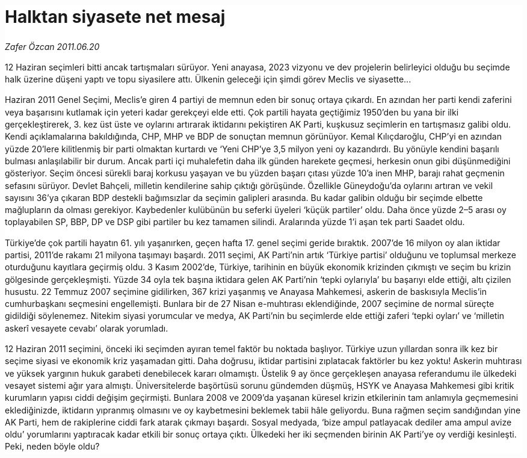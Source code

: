 # Halktan siyasete net mesaj

*Zafer Özcan 2011.06.20*

<font class="agenda2NewsSpot">
 <span>
  12 Haziran seçimleri bitti ancak tartışmaları sürüyor. Yeni anayasa, 2023 vizyonu ve dev projelerin belirleyici olduğu bu seçimde halk üzerine düşeni yaptı ve topu siyasilere attı. Ülkenin geleceği için şimdi görev Meclis ve siyasette...
 </span>
</font>
<font class="newsDetail">
 <p>
  <p class="BasicParagraph">
   <span>
    <span>
     <p class="2011gomme">
      <span>
       Haziran 2011 Genel Seçimi, Meclis’e giren 4 partiyi de memnun eden bir sonuç ortaya çıkardı. En azından her parti kendi zaferini veya başarısını kutlamak için yeteri kadar gerekçeyi elde etti. Çok partili hayata geçtiğimiz 1950’den bu yana bir ilki gerçekleştirerek, 3. kez üst üste ve oylarını artırarak iktidarını pekiştiren AK Parti, kuşkusuz seçimlerin en tartışmasız galibi oldu. Kendi açıklamalarına bakıldığında, CHP, MHP ve BDP de sonuçtan memnun görünüyor. Kemal Kılıçdaroğlu, CHP’yi en azından yüzde 20’lere kilitlenmiş bir parti olmaktan kurtardı ve ‘Yeni CHP’ye 3,5 milyon yeni oy kazandırdı. Bu yönüyle kendini başarılı bulması anlaşılabilir bir durum. Ancak parti içi muhalefetin daha ilk günden harekete geçmesi, herkesin onun gibi düşünmediğini gösteriyor. Seçim öncesi sürekli baraj korkusu yaşayan ve bu yüzden başarı çıtası yüzde 10’a inen MHP, barajı rahat geçmenin sefasını sürüyor. Devlet Bahçeli, milletin kendilerine sahip çıktığı görüşünde. Özellikle Güneydoğu’da oylarını artıran ve vekil sayısını 36’ya çıkaran BDP destekli bağımsızlar da seçimin galipleri arasında. Bu kadar galibin olduğu bir seçimde elbette mağlupların da olması gerekiyor. Kaybedenler kulübünün bu seferki üyeleri ‘küçük partiler’ oldu. Daha önce yüzde 2–5 arası oy toplayabilen SP, BBP, DP ve DSP gibi partiler bu kez tamamen silindi. Aralarında yüzde 1’i aşan tek parti Saadet oldu.
      </span>
     </p>
     <p class="BasicParagraph">
      <span>
       Türkiye’de çok partili hayatın 61. yılı yaşanırken, geçen hafta 17. genel seçimi geride bıraktık. 2007’de 16 milyon oy alan iktidar partisi, 2011’de rakamı 21 milyona taşımayı başardı. 2011 seçimi, AK Parti’nin artık ‘Türkiye partisi’ olduğunu ve toplumsal merkeze oturduğunu kayıtlara geçirmiş oldu. 3 Kasım 2002’de, Türkiye, tarihinin en büyük ekonomik krizinden çıkmıştı ve seçim bu krizin gölgesinde gerçekleşmişti. Yüzde 34 oyla tek başına iktidara gelen AK Parti’nin ‘tepki oylarıyla’ bu başarıyı elde ettiği, altı çizilen husustu. 22 Temmuz 2007 seçimine gidilirken, 367 krizi yaşanmış ve Anayasa Mahkemesi, askerin de baskısıyla Meclis’in cumhurbaşkanı seçmesini engellemişti. Bunlara bir de 27 Nisan e-muhtırası eklendiğinde, 2007 seçimine de normal süreçte gidildiği söylenemez. Nitekim siyasi yorumcular ve medya, AK Parti’nin bu seçimlerde elde ettiği zaferi ‘tepki oyları’ ve ‘milletin askerî vesayete cevabı’ olarak yorumladı.
      </span>
     </p>
     <p class="BasicParagraph">
      <span>
       12 Haziran 2011 seçimini, önceki iki seçimden ayıran temel faktör bu noktada başlıyor. Türkiye uzun yıllardan sonra ilk kez bir seçime siyasi ve ekonomik kriz yaşamadan gitti. Daha doğrusu, iktidar partisini zıplatacak faktörler bu kez yoktu! Askerin muhtırası ve yüksek yargının hukuk garabeti denebilecek kararı olmamıştı. Üstelik 9 ay önce gerçekleşen anayasa referandumu ile ülkedeki vesayet sistemi ağır yara almıştı. Üniversitelerde başörtüsü sorunu gündemden düşmüş, HSYK ve Anayasa Mahkemesi gibi kritik kurumların yapısı ciddi değişim geçirmişti. Bunlara 2008 ve 2009’da yaşanan küresel krizin etkilerinin tam anlamıyla geçmemesini eklediğinizde, iktidarın yıpranmış olmasını ve oy kaybetmesini beklemek tabii hâle geliyordu. Buna rağmen seçim sandığından yine AK Parti, hem de rakiplerine ciddi fark atarak çıkmayı başardı. Sosyal medyada, ‘bize ampul patlayacak dediler ama ampul avize oldu’ yorumlarını yaptıracak kadar etkili bir sonuç ortaya çıktı. Ülkedeki her iki seçmenden birinin AK Parti’ye oy verdiği kesinleşti. Peki, neden böyle oldu?
      </span>
     </p>